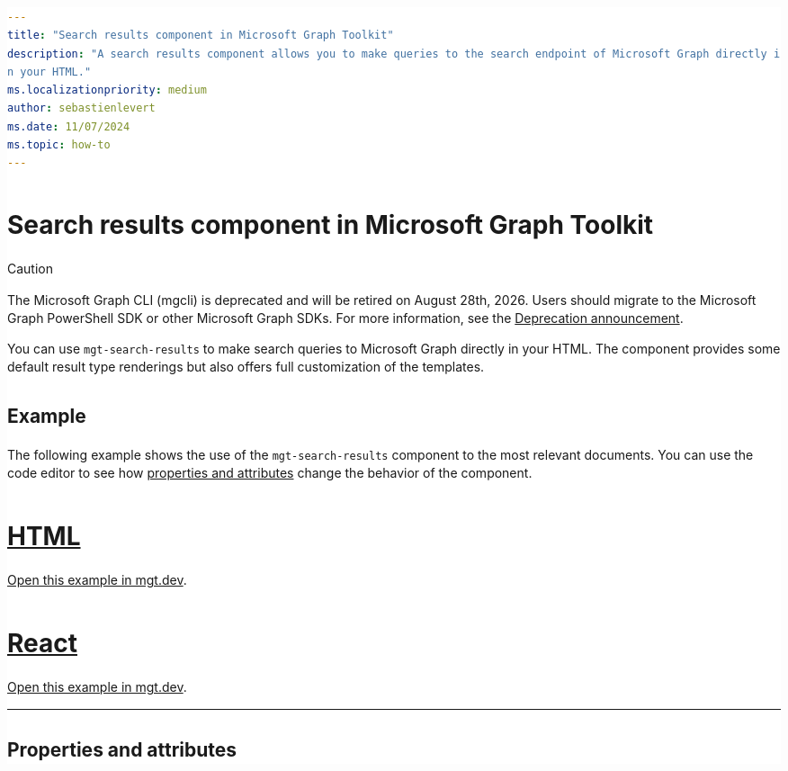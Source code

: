```yaml
---
title: "Search results component in Microsoft Graph Toolkit"
description: "A search results component allows you to make queries to the search endpoint of Microsoft Graph directly in your HTML."
ms.localizationpriority: medium
author: sebastienlevert
ms.date: 11/07/2024
ms.topic: how-to
---
```


# Search results component in Microsoft Graph Toolkit

> [!CAUTION]
> The Microsoft Graph CLI (mgcli) is deprecated and will be retired on August 28th, 2026. Users should migrate to the Microsoft Graph PowerShell SDK or other Microsoft Graph SDKs. For more information, see the [Deprecation announcement](https://devblogs.microsoft.com/microsoft365dev/microsoft-graph-cli-retirement/).

You can use `mgt-search-results` to make search queries to Microsoft Graph directly in your HTML. The component provides some default result type renderings but also offers full customization of the templates.

## Example

The following example shows the use of the `mgt-search-results` component to the most relevant documents. You can use the code editor to see how [properties and attributes](#properties-and-attributes) change the behavior of the component.

# [HTML](#tab/html)

<iframe src="https://mgt.dev/iframe.html?id=components-mgt-search-results-html--search-results&source=docs" height="500"></iframe>

[Open this example in mgt.dev](https://mgt.dev/?path=/story/components-mgt-search-results-html--search-results&source=docs).

# [React](#tab/react)

<iframe src="https://mgt.dev/iframe.html?id=components-mgt-search-results-react--search-results&source=docs" height="500"></iframe>

[Open this example in mgt.dev](https://mgt.dev/?path=/story/components-mgt-search-results-react--search-results&source=docs).

---

## Properties and attributes

